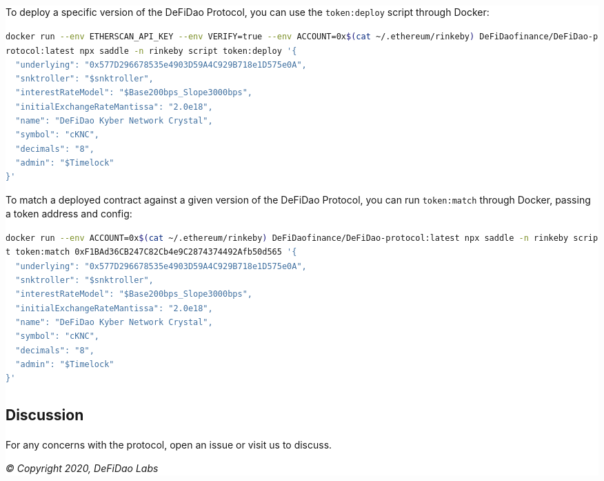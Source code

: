 To deploy a specific version of the DeFiDao Protocol, you can use the `token:deploy` script through Docker:

```bash
docker run --env ETHERSCAN_API_KEY --env VERIFY=true --env ACCOUNT=0x$(cat ~/.ethereum/rinkeby) DeFiDaofinance/DeFiDao-protocol:latest npx saddle -n rinkeby script token:deploy '{
  "underlying": "0x577D296678535e4903D59A4C929B718e1D575e0A",
  "snktroller": "$snktroller",
  "interestRateModel": "$Base200bps_Slope3000bps",
  "initialExchangeRateMantissa": "2.0e18",
  "name": "DeFiDao Kyber Network Crystal",
  "symbol": "cKNC",
  "decimals": "8",
  "admin": "$Timelock"
}'
```

To match a deployed contract against a given version of the DeFiDao Protocol, you can run `token:match` through Docker, passing a token address and config:

```bash
docker run --env ACCOUNT=0x$(cat ~/.ethereum/rinkeby) DeFiDaofinance/DeFiDao-protocol:latest npx saddle -n rinkeby script token:match 0xF1BAd36CB247C82Cb4e9C2874374492Afb50d565 '{
  "underlying": "0x577D296678535e4903D59A4C929B718e1D575e0A",
  "snktroller": "$snktroller",
  "interestRateModel": "$Base200bps_Slope3000bps",
  "initialExchangeRateMantissa": "2.0e18",
  "name": "DeFiDao Kyber Network Crystal",
  "symbol": "cKNC",
  "decimals": "8",
  "admin": "$Timelock"
}'
```

Discussion
----------

For any concerns with the protocol, open an issue or visit us to discuss.


_© Copyright 2020, DeFiDao Labs_
